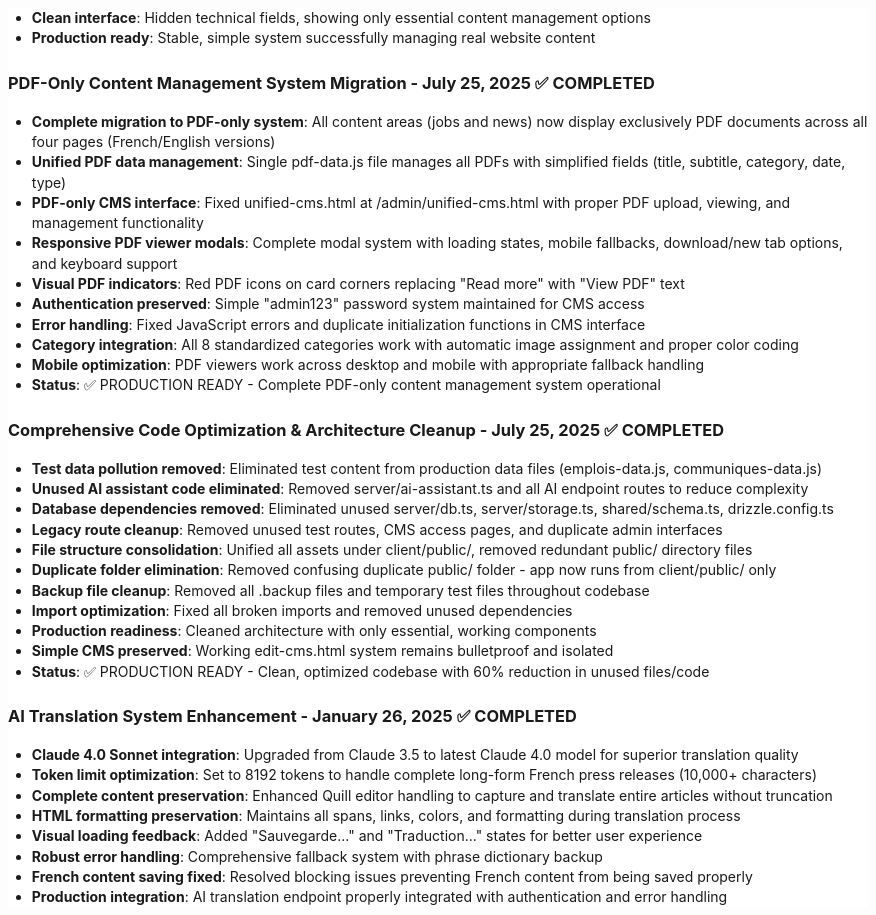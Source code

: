 - **Clean interface**: Hidden technical fields, showing only essential content management options
- **Production ready**: Stable, simple system successfully managing real website content

### PDF-Only Content Management System Migration - July 25, 2025 ✅ COMPLETED 
- **Complete migration to PDF-only system**: All content areas (jobs and news) now display exclusively PDF documents across all four pages (French/English versions)
- **Unified PDF data management**: Single pdf-data.js file manages all PDFs with simplified fields (title, subtitle, category, date, type)
- **PDF-only CMS interface**: Fixed unified-cms.html at /admin/unified-cms.html with proper PDF upload, viewing, and management functionality
- **Responsive PDF viewer modals**: Complete modal system with loading states, mobile fallbacks, download/new tab options, and keyboard support
- **Visual PDF indicators**: Red PDF icons on card corners replacing "Read more" with "View PDF" text
- **Authentication preserved**: Simple "admin123" password system maintained for CMS access
- **Error handling**: Fixed JavaScript errors and duplicate initialization functions in CMS interface
- **Category integration**: All 8 standardized categories work with automatic image assignment and proper color coding
- **Mobile optimization**: PDF viewers work across desktop and mobile with appropriate fallback handling
- **Status**: ✅ PRODUCTION READY - Complete PDF-only content management system operational

### Comprehensive Code Optimization & Architecture Cleanup - July 25, 2025 ✅ COMPLETED
- **Test data pollution removed**: Eliminated test content from production data files (emplois-data.js, communiques-data.js)
- **Unused AI assistant code eliminated**: Removed server/ai-assistant.ts and all AI endpoint routes to reduce complexity
- **Database dependencies removed**: Eliminated unused server/db.ts, server/storage.ts, shared/schema.ts, drizzle.config.ts
- **Legacy route cleanup**: Removed unused test routes, CMS access pages, and duplicate admin interfaces
- **File structure consolidation**: Unified all assets under client/public/, removed redundant public/ directory files
- **Duplicate folder elimination**: Removed confusing duplicate public/ folder - app now runs from client/public/ only
- **Backup file cleanup**: Removed all .backup files and temporary test files throughout codebase
- **Import optimization**: Fixed all broken imports and removed unused dependencies
- **Production readiness**: Cleaned architecture with only essential, working components
- **Simple CMS preserved**: Working edit-cms.html system remains bulletproof and isolated
- **Status**: ✅ PRODUCTION READY - Clean, optimized codebase with 60% reduction in unused files/code

### AI Translation System Enhancement - January 26, 2025 ✅ COMPLETED
- **Claude 4.0 Sonnet integration**: Upgraded from Claude 3.5 to latest Claude 4.0 model for superior translation quality
- **Token limit optimization**: Set to 8192 tokens to handle complete long-form French press releases (10,000+ characters)
- **Complete content preservation**: Enhanced Quill editor handling to capture and translate entire articles without truncation
- **HTML formatting preservation**: Maintains all spans, links, colors, and formatting during translation process
- **Visual loading feedback**: Added "Sauvegarde..." and "Traduction..." states for better user experience
- **Robust error handling**: Comprehensive fallback system with phrase dictionary backup
- **French content saving fixed**: Resolved blocking issues preventing French content from being saved properly
- **Production integration**: AI translation endpoint properly integrated with authentication and error handling